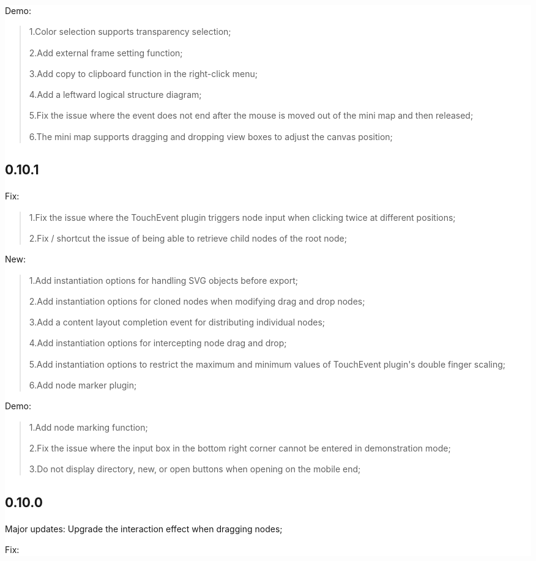 Demo:

> 1.Color selection supports transparency selection;
>
> 2.Add external frame setting function;
>
> 3.Add copy to clipboard function in the right-click menu;
>
> 4.Add a leftward logical structure diagram;
>
> 5.Fix the issue where the event does not end after the mouse is moved out of the mini map and then released;
>
> 6.The mini map supports dragging and dropping view boxes to adjust the canvas position;

## 0.10.1

Fix:

> 1.Fix the issue where the TouchEvent plugin triggers node input when clicking twice at different positions;
>
> 2.Fix / shortcut the issue of being able to retrieve child nodes of the root node;

New:

> 1.Add instantiation options for handling SVG objects before export;
>
> 2.Add instantiation options for cloned nodes when modifying drag and drop nodes;
>
> 3.Add a content layout completion event for distributing individual nodes;
>
> 4.Add instantiation options for intercepting node drag and drop;
>
> 5.Add instantiation options to restrict the maximum and minimum values of TouchEvent plugin's double finger scaling;
>
> 6.Add node marker plugin;

Demo:

> 1.Add node marking function;
>
> 2.Fix the issue where the input box in the bottom right corner cannot be entered in demonstration mode;
>
> 3.Do not display directory, new, or open buttons when opening on the mobile end;

## 0.10.0

Major updates: Upgrade the interaction effect when dragging nodes;

Fix:
